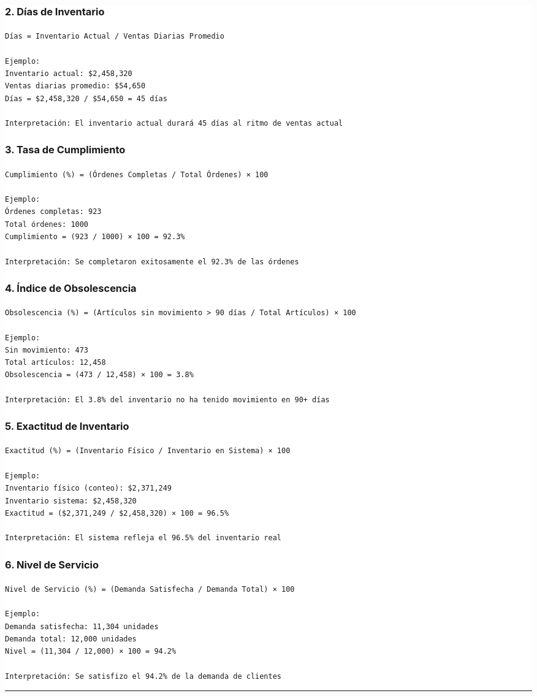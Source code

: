 ### 2. Días de Inventario
```
Días = Inventario Actual / Ventas Diarias Promedio

Ejemplo:
Inventario actual: $2,458,320
Ventas diarias promedio: $54,650
Días = $2,458,320 / $54,650 = 45 días

Interpretación: El inventario actual durará 45 días al ritmo de ventas actual
```

### 3. Tasa de Cumplimiento
```
Cumplimiento (%) = (Órdenes Completas / Total Órdenes) × 100

Ejemplo:
Órdenes completas: 923
Total órdenes: 1000
Cumplimiento = (923 / 1000) × 100 = 92.3%

Interpretación: Se completaron exitosamente el 92.3% de las órdenes
```

### 4. Índice de Obsolescencia
```
Obsolescencia (%) = (Artículos sin movimiento > 90 días / Total Artículos) × 100

Ejemplo:
Sin movimiento: 473
Total artículos: 12,458
Obsolescencia = (473 / 12,458) × 100 = 3.8%

Interpretación: El 3.8% del inventario no ha tenido movimiento en 90+ días
```

### 5. Exactitud de Inventario
```
Exactitud (%) = (Inventario Físico / Inventario en Sistema) × 100

Ejemplo:
Inventario físico (conteo): $2,371,249
Inventario sistema: $2,458,320
Exactitud = ($2,371,249 / $2,458,320) × 100 = 96.5%

Interpretación: El sistema refleja el 96.5% del inventario real
```

### 6. Nivel de Servicio
```
Nivel de Servicio (%) = (Demanda Satisfecha / Demanda Total) × 100

Ejemplo:
Demanda satisfecha: 11,304 unidades
Demanda total: 12,000 unidades
Nivel = (11,304 / 12,000) × 100 = 94.2%

Interpretación: Se satisfizo el 94.2% de la demanda de clientes
```

---